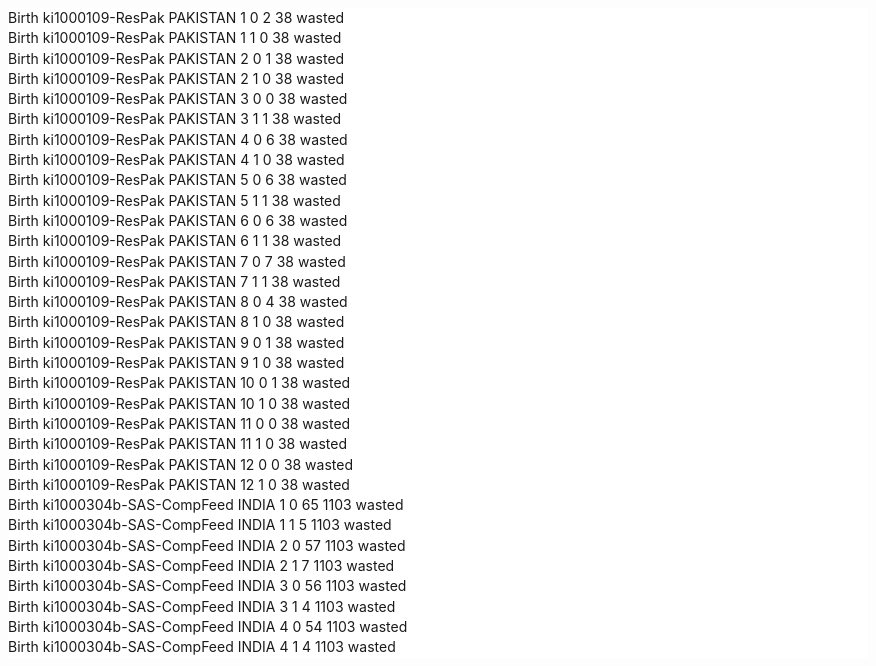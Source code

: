 Birth       ki1000109-ResPak           PAKISTAN                       1               0        2      38  wasted           
Birth       ki1000109-ResPak           PAKISTAN                       1               1        0      38  wasted           
Birth       ki1000109-ResPak           PAKISTAN                       2               0        1      38  wasted           
Birth       ki1000109-ResPak           PAKISTAN                       2               1        0      38  wasted           
Birth       ki1000109-ResPak           PAKISTAN                       3               0        0      38  wasted           
Birth       ki1000109-ResPak           PAKISTAN                       3               1        1      38  wasted           
Birth       ki1000109-ResPak           PAKISTAN                       4               0        6      38  wasted           
Birth       ki1000109-ResPak           PAKISTAN                       4               1        0      38  wasted           
Birth       ki1000109-ResPak           PAKISTAN                       5               0        6      38  wasted           
Birth       ki1000109-ResPak           PAKISTAN                       5               1        1      38  wasted           
Birth       ki1000109-ResPak           PAKISTAN                       6               0        6      38  wasted           
Birth       ki1000109-ResPak           PAKISTAN                       6               1        1      38  wasted           
Birth       ki1000109-ResPak           PAKISTAN                       7               0        7      38  wasted           
Birth       ki1000109-ResPak           PAKISTAN                       7               1        1      38  wasted           
Birth       ki1000109-ResPak           PAKISTAN                       8               0        4      38  wasted           
Birth       ki1000109-ResPak           PAKISTAN                       8               1        0      38  wasted           
Birth       ki1000109-ResPak           PAKISTAN                       9               0        1      38  wasted           
Birth       ki1000109-ResPak           PAKISTAN                       9               1        0      38  wasted           
Birth       ki1000109-ResPak           PAKISTAN                       10              0        1      38  wasted           
Birth       ki1000109-ResPak           PAKISTAN                       10              1        0      38  wasted           
Birth       ki1000109-ResPak           PAKISTAN                       11              0        0      38  wasted           
Birth       ki1000109-ResPak           PAKISTAN                       11              1        0      38  wasted           
Birth       ki1000109-ResPak           PAKISTAN                       12              0        0      38  wasted           
Birth       ki1000109-ResPak           PAKISTAN                       12              1        0      38  wasted           
Birth       ki1000304b-SAS-CompFeed    INDIA                          1               0       65    1103  wasted           
Birth       ki1000304b-SAS-CompFeed    INDIA                          1               1        5    1103  wasted           
Birth       ki1000304b-SAS-CompFeed    INDIA                          2               0       57    1103  wasted           
Birth       ki1000304b-SAS-CompFeed    INDIA                          2               1        7    1103  wasted           
Birth       ki1000304b-SAS-CompFeed    INDIA                          3               0       56    1103  wasted           
Birth       ki1000304b-SAS-CompFeed    INDIA                          3               1        4    1103  wasted           
Birth       ki1000304b-SAS-CompFeed    INDIA                          4               0       54    1103  wasted           
Birth       ki1000304b-SAS-CompFeed    INDIA                          4               1        4    1103  wasted           